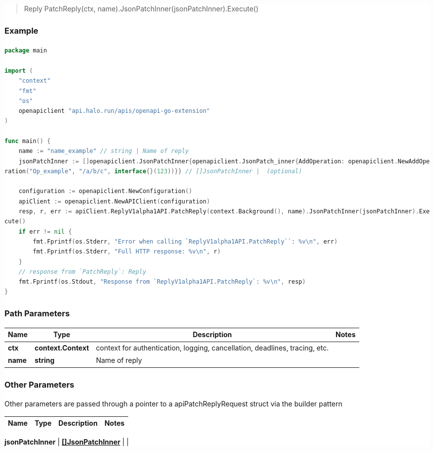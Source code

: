 > Reply PatchReply(ctx, name).JsonPatchInner(jsonPatchInner).Execute()





### Example

```go
package main

import (
	"context"
	"fmt"
	"os"
	openapiclient "api.halo.run/apis/openapi-go-extension"
)

func main() {
	name := "name_example" // string | Name of reply
	jsonPatchInner := []openapiclient.JsonPatchInner{openapiclient.JsonPatch_inner{AddOperation: openapiclient.NewAddOperation("Op_example", "/a/b/c", interface{}(123))}} // []JsonPatchInner |  (optional)

	configuration := openapiclient.NewConfiguration()
	apiClient := openapiclient.NewAPIClient(configuration)
	resp, r, err := apiClient.ReplyV1alpha1API.PatchReply(context.Background(), name).JsonPatchInner(jsonPatchInner).Execute()
	if err != nil {
		fmt.Fprintf(os.Stderr, "Error when calling `ReplyV1alpha1API.PatchReply``: %v\n", err)
		fmt.Fprintf(os.Stderr, "Full HTTP response: %v\n", r)
	}
	// response from `PatchReply`: Reply
	fmt.Fprintf(os.Stdout, "Response from `ReplyV1alpha1API.PatchReply`: %v\n", resp)
}
```

### Path Parameters


Name | Type | Description  | Notes
------------- | ------------- | ------------- | -------------
**ctx** | **context.Context** | context for authentication, logging, cancellation, deadlines, tracing, etc.
**name** | **string** | Name of reply | 

### Other Parameters

Other parameters are passed through a pointer to a apiPatchReplyRequest struct via the builder pattern


Name | Type | Description  | Notes
------------- | ------------- | ------------- | -------------

 **jsonPatchInner** | [**[]JsonPatchInner**](JsonPatchInner.md) |  | 
